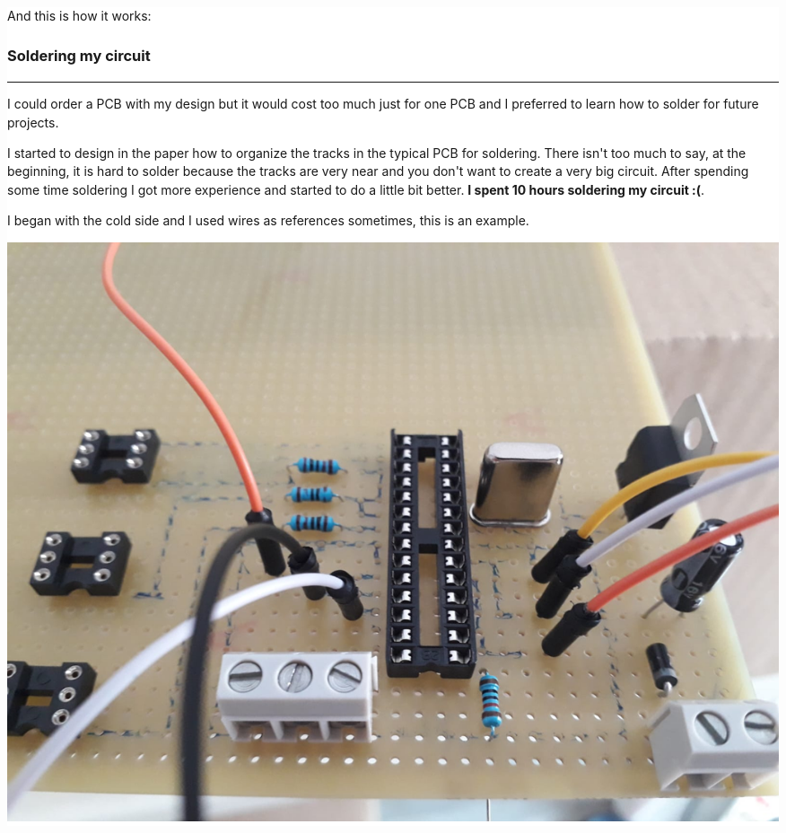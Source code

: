 
And this is how it works:

<div class="myvideo">
	<video  style="display:block; width:100%; height:auto;" controls>
    	<source src="/assets/article_images/2018-10-09-fun-electronics-with-fan/circuit_with_220v.mp4" type="video/mp4" />
    	<source src="/assets/article_images/2018-10-09-fun-electronics-with-fan/circuit_with_220v.ogv" type="video/ogg" />
    	<source src="/assets/article_images/2018-10-09-fun-electronics-with-fan/circuit_with_220v.webm" type="video/webm" />
    </video>
</div>



### Soldering my circuit
* * *

I could order a PCB with my design but it would cost too much just for one PCB and I preferred to learn how to solder for future projects.

I started to design in the paper how to organize the tracks in the typical PCB for soldering. There isn't too much to say, at the beginning, it is hard to solder because the tracks are very near and you don't want to create a very big circuit. After spending some time soldering I got more experience and started to do a little bit better. **I spent 10 hours soldering my circuit :(**.

I began with the cold side and I used wires as references sometimes, this is an example.

<img src="/assets/article_images/2018-10-09-fun-electronics-with-fan/cold_side.jpeg">
